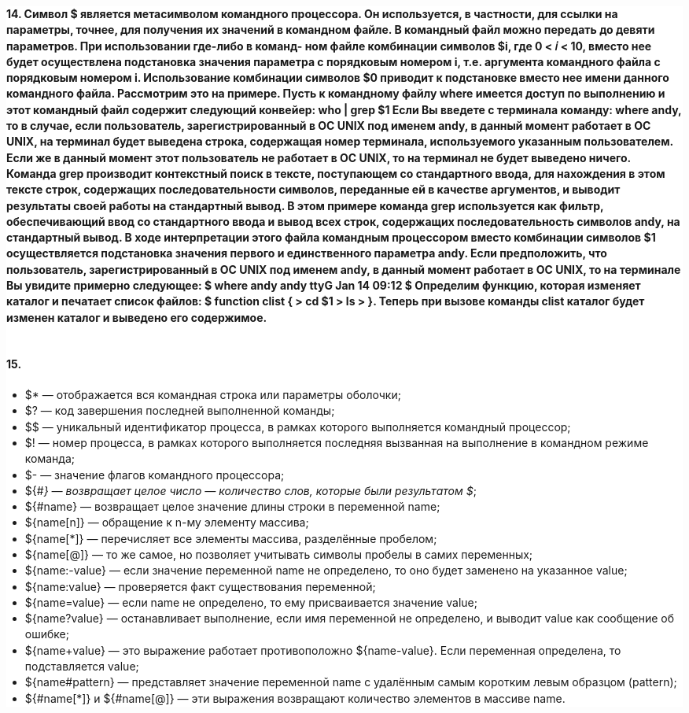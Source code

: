 #### **14.** Символ $ является метасимволом командного процессора. Он используется, в частности, для ссылки на параметры, точнее, для получения их значений в командном файле. В командный файл можно передать до девяти параметров. При использовании где-либо в команд- ном файле комбинации символов $i, где 0 < 𝑖 < 10, вместо нее будет осуществлена подстановка значения параметра с порядковым номером i, т.е. аргумента командного файла с порядковым номером i. Использование комбинации символов $0 приводит к подстановке вместо нее имени данного командного файла. Рассмотрим это на примере. Пусть к командному файлу where имеется доступ по выполнению и этот командный файл содержит следующий конвейер: who | grep $1 Если Вы введете с терминала команду: where andy, то в случае, если пользователь, зарегистрированный в ОС UNIX под именем andy, в данный момент работает в ОС UNIX, на терминал будет выведена строка, содержащая номер терминала, используемого указанным пользователем. Если же в данный момент этот пользователь не работает в ОС UNIX, то на терминал не будет выведено ничего. Команда grep производит контекстный поиск в тексте, поступающем со стандартного ввода, для нахождения в этом тексте строк, содержащих последовательности символов, переданные ей в качестве аргументов, и выводит результаты своей работы на стандартный вывод. В этом примере команда grep используется как фильтр, обеспечивающий ввод со стандартного ввода и вывод всех строк, содержащих последовательность символов andy, на стандартный вывод. В ходе интерпретации этого файла командным процессором вместо комбинации символов $1 осуществляется подстановка значения первого и единственного параметра andy. Если предположить, что пользователь, зарегистрированный в ОС UNIX под именем andy, в данный момент работает в ОС UNIX, то на терминале Вы увидите примерно следующее: $ where andy andy ttyG Jan 14 09:12 $ Определим функцию, которая изменяет каталог и печатает список файлов: $ function clist { > cd $1 > ls > }. Теперь при вызове команды clist каталог будет изменен каталог и выведено его содержимое.
#
#### **15.** 
- $* — отображается вся командная строка или параметры оболочки;
- $? — код завершения последней выполненной команды;
- $$ — уникальный идентификатор процесса, в рамках которого выполняется командный процессор;
- $! — номер процесса, в рамках которого выполняется последняя вызванная на выполнение в командном режиме команда;
- $- — значение флагов командного процессора;
- ${#*} — возвращает целое число — количество слов, которые были результатом $*;
- ${#name} — возвращает целое значение длины строки в переменной name;
- ${name[n]} — обращение к n-му элементу массива;
- ${name[*]} — перечисляет все элементы массива, разделённые пробелом;
- ${name[@]} — то же самое, но позволяет учитывать символы пробелы в самих переменных;
- ${name:-value} — если значение переменной name не определено, то оно будет
заменено на указанное value;
- ${name:value} — проверяется факт существования переменной;
- ${name=value} — если name не определено, то ему присваивается значение value;
- ${name?value} — останавливает выполнение, если имя переменной не определено, и выводит value как сообщение об ошибке;
- ${name+value} — это выражение работает противоположно ${name-value}. Если переменная определена, то подставляется value;
- ${name#pattern} — представляет значение переменной name с удалённым самым коротким левым образцом (pattern);
- ${#name[*]} и ${#name[@]} — эти выражения возвращают количество элементов в массиве name.
